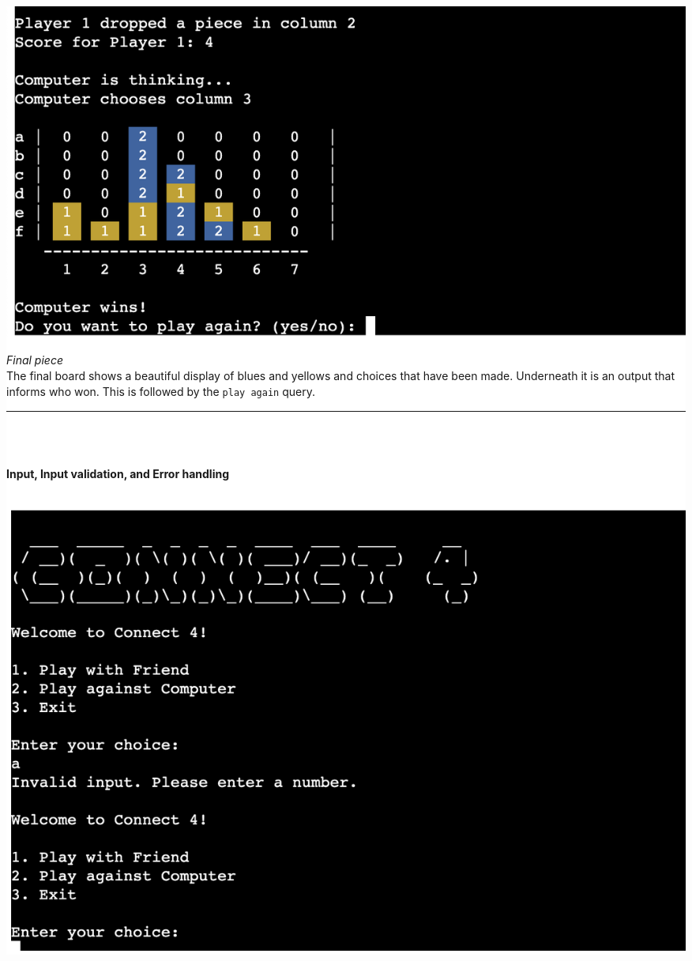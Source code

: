 ![final piece](assets/Connect4features/finalgameboard.png)

*Final piece* <br>
The final board shows a beautiful display of blues and yellows and choices that have been made.
Underneath it is an output that informs who won. This is followed by the `play again` query.

---
<br>
<br>

**Input, Input validation, and Error handling**
<br>
<br>

![start choice](assets/Connect4features/start-choice-error-handling.png)